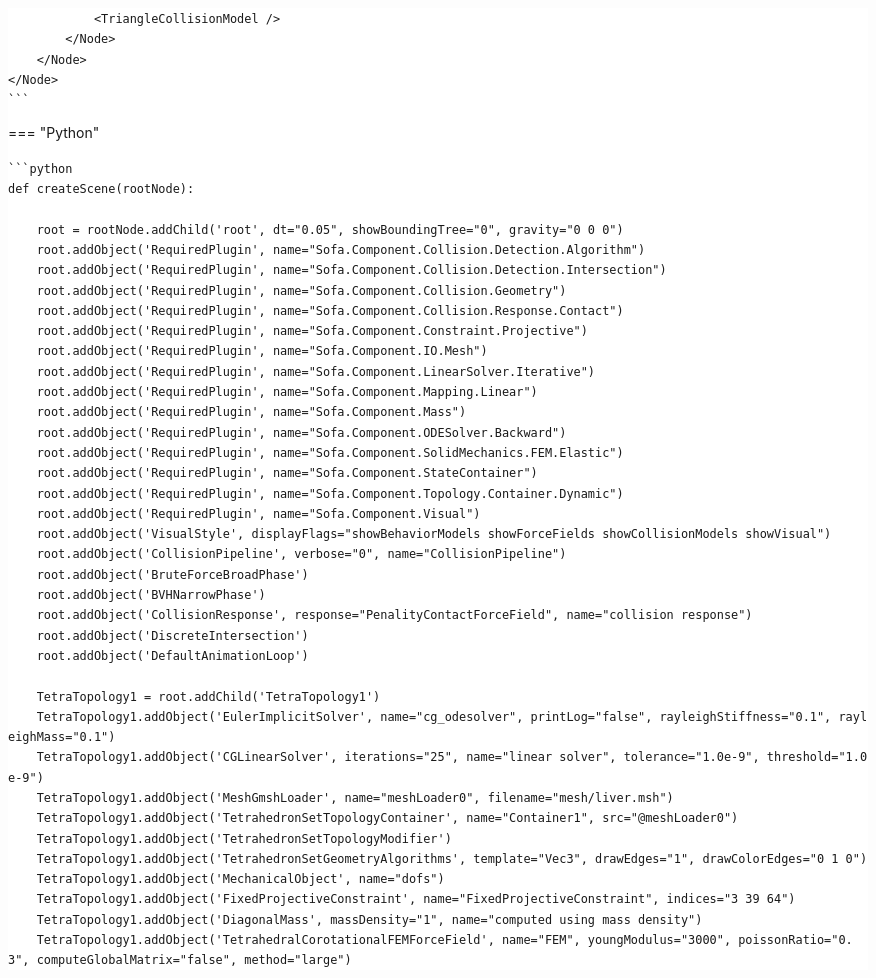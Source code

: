                 <TriangleCollisionModel />
            </Node>
        </Node>
    </Node>
    ```

=== "Python"

    ```python
    def createScene(rootNode):

        root = rootNode.addChild('root', dt="0.05", showBoundingTree="0", gravity="0 0 0")
        root.addObject('RequiredPlugin', name="Sofa.Component.Collision.Detection.Algorithm")
        root.addObject('RequiredPlugin', name="Sofa.Component.Collision.Detection.Intersection")
        root.addObject('RequiredPlugin', name="Sofa.Component.Collision.Geometry")
        root.addObject('RequiredPlugin', name="Sofa.Component.Collision.Response.Contact")
        root.addObject('RequiredPlugin', name="Sofa.Component.Constraint.Projective")
        root.addObject('RequiredPlugin', name="Sofa.Component.IO.Mesh")
        root.addObject('RequiredPlugin', name="Sofa.Component.LinearSolver.Iterative")
        root.addObject('RequiredPlugin', name="Sofa.Component.Mapping.Linear")
        root.addObject('RequiredPlugin', name="Sofa.Component.Mass")
        root.addObject('RequiredPlugin', name="Sofa.Component.ODESolver.Backward")
        root.addObject('RequiredPlugin', name="Sofa.Component.SolidMechanics.FEM.Elastic")
        root.addObject('RequiredPlugin', name="Sofa.Component.StateContainer")
        root.addObject('RequiredPlugin', name="Sofa.Component.Topology.Container.Dynamic")
        root.addObject('RequiredPlugin', name="Sofa.Component.Visual")
        root.addObject('VisualStyle', displayFlags="showBehaviorModels showForceFields showCollisionModels showVisual")
        root.addObject('CollisionPipeline', verbose="0", name="CollisionPipeline")
        root.addObject('BruteForceBroadPhase')
        root.addObject('BVHNarrowPhase')
        root.addObject('CollisionResponse', response="PenalityContactForceField", name="collision response")
        root.addObject('DiscreteIntersection')
        root.addObject('DefaultAnimationLoop')

        TetraTopology1 = root.addChild('TetraTopology1')
        TetraTopology1.addObject('EulerImplicitSolver', name="cg_odesolver", printLog="false", rayleighStiffness="0.1", rayleighMass="0.1")
        TetraTopology1.addObject('CGLinearSolver', iterations="25", name="linear solver", tolerance="1.0e-9", threshold="1.0e-9")
        TetraTopology1.addObject('MeshGmshLoader', name="meshLoader0", filename="mesh/liver.msh")
        TetraTopology1.addObject('TetrahedronSetTopologyContainer', name="Container1", src="@meshLoader0")
        TetraTopology1.addObject('TetrahedronSetTopologyModifier')
        TetraTopology1.addObject('TetrahedronSetGeometryAlgorithms', template="Vec3", drawEdges="1", drawColorEdges="0 1 0")
        TetraTopology1.addObject('MechanicalObject', name="dofs")
        TetraTopology1.addObject('FixedProjectiveConstraint', name="FixedProjectiveConstraint", indices="3 39 64")
        TetraTopology1.addObject('DiagonalMass', massDensity="1", name="computed using mass density")
        TetraTopology1.addObject('TetrahedralCorotationalFEMForceField', name="FEM", youngModulus="3000", poissonRatio="0.3", computeGlobalMatrix="false", method="large")
